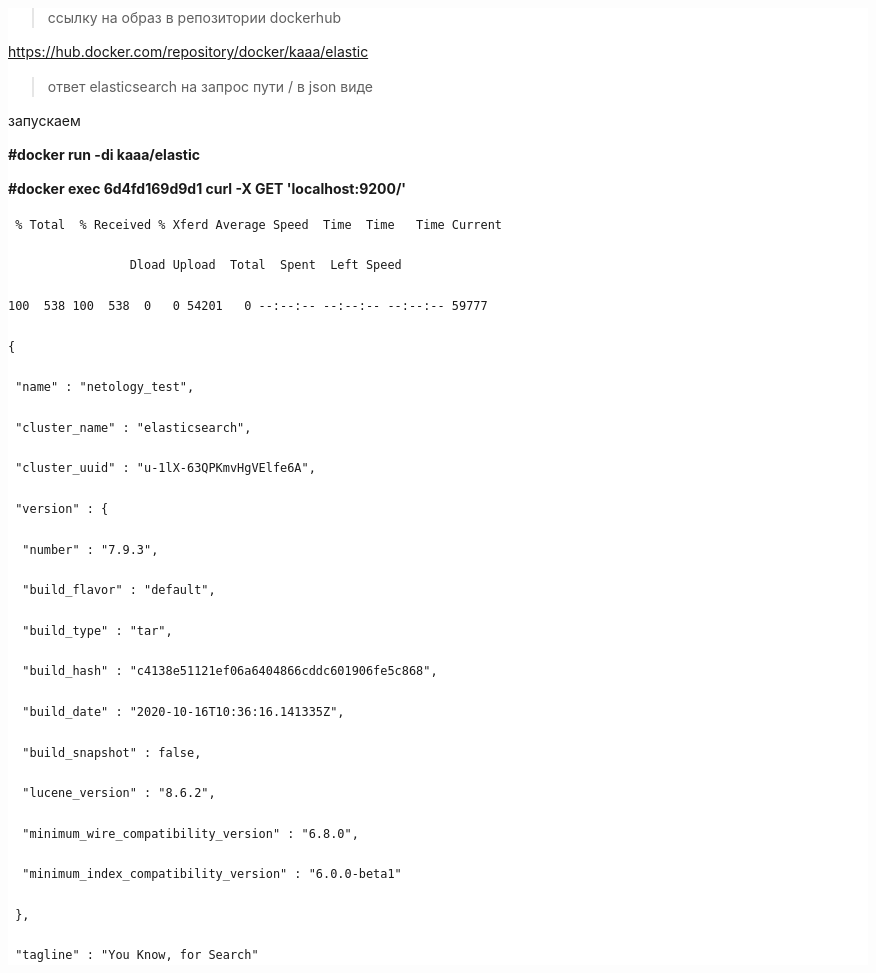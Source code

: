 

> ссылку на образ в репозитории dockerhub



https://hub.docker.com/repository/docker/kaaa/elastic



> ответ elasticsearch на запрос пути / в json виде



запускаем 

**#docker run -di kaaa/elastic**



**#docker exec 6d4fd169d9d1 curl -X GET 'localhost:9200/'**



```
 % Total  % Received % Xferd Average Speed  Time  Time   Time Current

​                 Dload Upload  Total  Spent  Left Speed

100  538 100  538  0   0 54201   0 --:--:-- --:--:-- --:--:-- 59777

{

 "name" : "netology_test",

 "cluster_name" : "elasticsearch",

 "cluster_uuid" : "u-1lX-63QPKmvHgVElfe6A",

 "version" : {

  "number" : "7.9.3",

  "build_flavor" : "default",

  "build_type" : "tar",

  "build_hash" : "c4138e51121ef06a6404866cddc601906fe5c868",

  "build_date" : "2020-10-16T10:36:16.141335Z",

  "build_snapshot" : false,

  "lucene_version" : "8.6.2",

  "minimum_wire_compatibility_version" : "6.8.0",

  "minimum_index_compatibility_version" : "6.0.0-beta1"

 },

 "tagline" : "You Know, for Search"
```
